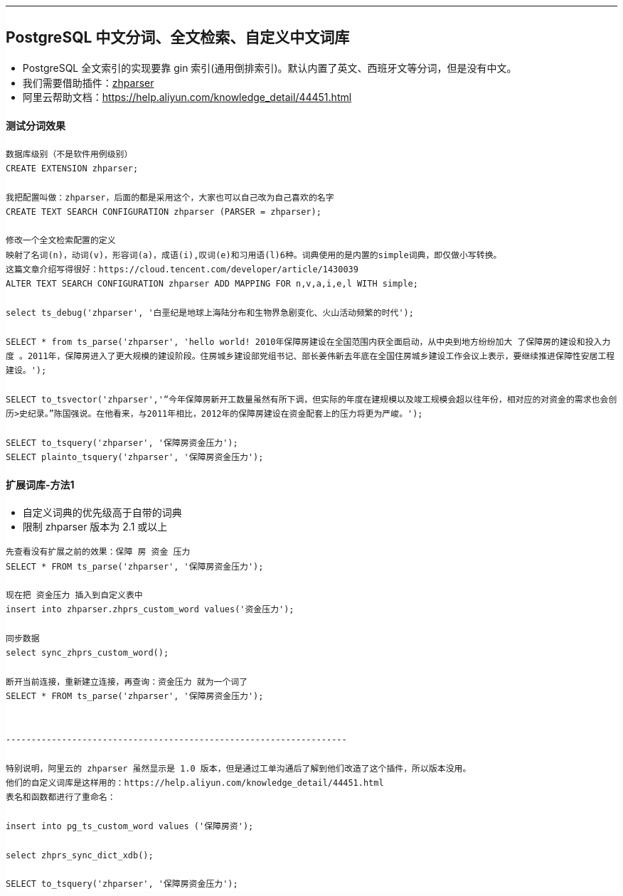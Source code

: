 
-------------------------------------------------------------------

## PostgreSQL 中文分词、全文检索、自定义中文词库

- PostgreSQL 全文索引的实现要靠 gin 索引(通用倒排索引)。默认内置了英文、西班牙文等分词，但是没有中文。
- 我们需要借助插件：[zhparser](https://github.com/amutu/zhparser)
- 阿里云帮助文档：<https://help.aliyun.com/knowledge_detail/44451.html>

#### 测试分词效果

```
数据库级别（不是软件用例级别）
CREATE EXTENSION zhparser;

我把配置叫做：zhparser，后面的都是采用这个，大家也可以自己改为自己喜欢的名字
CREATE TEXT SEARCH CONFIGURATION zhparser (PARSER = zhparser);

修改一个全文检索配置的定义
映射了名词(n)，动词(v)，形容词(a)，成语(i),叹词(e)和习用语(l)6种。词典使用的是内置的simple词典，即仅做小写转换。
这篇文章介绍写得很好：https://cloud.tencent.com/developer/article/1430039
ALTER TEXT SEARCH CONFIGURATION zhparser ADD MAPPING FOR n,v,a,i,e,l WITH simple;

select ts_debug('zhparser', '白垩纪是地球上海陆分布和生物界急剧变化、火山活动频繁的时代');

SELECT * from ts_parse('zhparser', 'hello world! 2010年保障房建设在全国范围内获全面启动，从中央到地方纷纷加大 了保障房的建设和投入力度 。2011年，保障房进入了更大规模的建设阶段。住房城乡建设部党组书记、部长姜伟新去年底在全国住房城乡建设工作会议上表示，要继续推进保障性安居工程建设。');

SELECT to_tsvector('zhparser','“今年保障房新开工数量虽然有所下调，但实际的年度在建规模以及竣工规模会超以往年份，相对应的对资金的需求也会创历>史纪录。”陈国强说。在他看来，与2011年相比，2012年的保障房建设在资金配套上的压力将更为严峻。');

SELECT to_tsquery('zhparser', '保障房资金压力');
SELECT plainto_tsquery('zhparser', '保障房资金压力');
```

#### 扩展词库-方法1

- 自定义词典的优先级高于自带的词典
- 限制 zhparser 版本为 2.1 或以上

```
先查看没有扩展之前的效果：保障 房 资金 压力
SELECT * FROM ts_parse('zhparser', '保障房资金压力');
 
现在把 资金压力 插入到自定义表中
insert into zhparser.zhprs_custom_word values('资金压力');

同步数据
select sync_zhprs_custom_word();

断开当前连接，重新建立连接，再查询：资金压力 就为一个词了
SELECT * FROM ts_parse('zhparser', '保障房资金压力');


-------------------------------------------------------------------

特别说明，阿里云的 zhparser 虽然显示是 1.0 版本，但是通过工单沟通后了解到他们改造了这个插件，所以版本没用。
他们的自定义词库是这样用的：https://help.aliyun.com/knowledge_detail/44451.html
表名和函数都进行了重命名：

insert into pg_ts_custom_word values ('保障房资');

select zhprs_sync_dict_xdb();

SELECT to_tsquery('zhparser', '保障房资金压力');
```